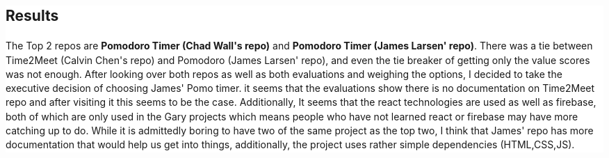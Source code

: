 ## Results
The Top 2 repos are **Pomodoro Timer (Chad Wall's repo)** and **Pomodoro Timer (James Larsen' repo)**. There was a tie between Time2Meet (Calvin Chen's repo) and Pomodoro (James Larsen' repo), and even the tie breaker of getting only the value scores was not enough. After looking over both repos as well as both evaluations and weighing the options, I decided to take the executive decision of choosing James' Pomo timer. it seems that the evaluations show there is no documentation on Time2Meet repo and after visiting it this seems to be the case. Additionally, It seems that the react technologies are used as well as firebase, both of which are only used in the Gary projects which means people who have not learned react or firebase may have more catching up to do. While it is admittedly boring to have two of the same project as the top two, I think that James' repo has more documentation that would help us get into things, additionally, the project uses rather simple dependencies (HTML,CSS,JS).